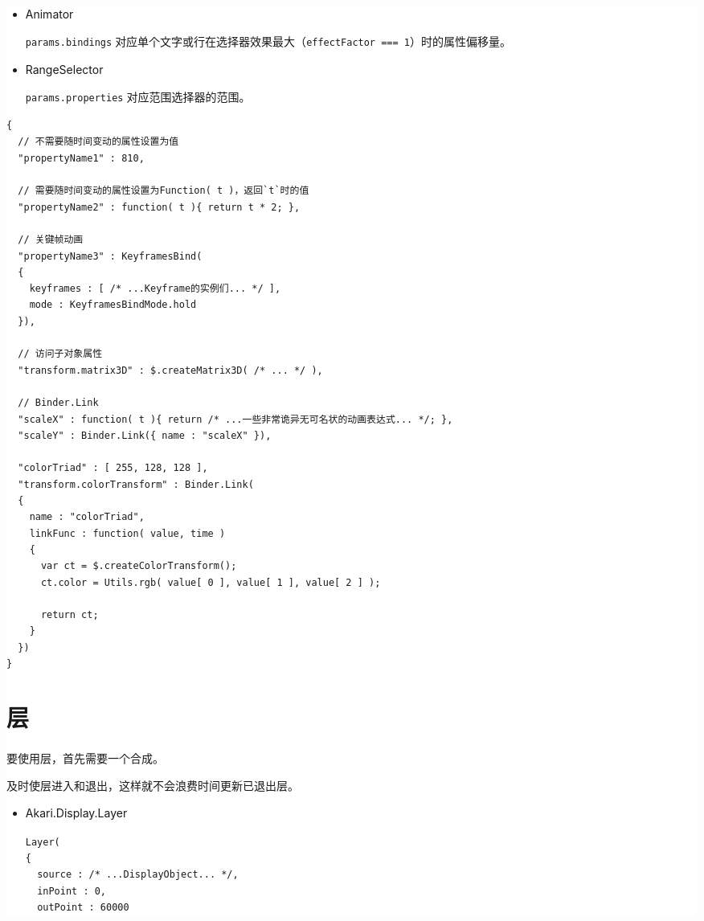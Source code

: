 * Animator

    `params.bindings` 对应单个文字或行在选择器效果最大（`effectFactor === 1`）时的属性偏移量。

* RangeSelector

    `params.properties` 对应范围选择器的范围。

```
{
  // 不需要随时间变动的属性设置为值
  "propertyName1" : 810,

  // 需要随时间变动的属性设置为Function( t )，返回`t`时的值
  "propertyName2" : function( t ){ return t * 2; },

  // 关键帧动画
  "propertyName3" : KeyframesBind(
  {
    keyframes : [ /* ...Keyframe的实例们... */ ],
    mode : KeyframesBindMode.hold
  }),

  // 访问子对象属性
  "transform.matrix3D" : $.createMatrix3D( /* ... */ ),

  // Binder.Link
  "scaleX" : function( t ){ return /* ...一些非常诡异无可名状的动画表达式... */; },
  "scaleY" : Binder.Link({ name : "scaleX" }),

  "colorTriad" : [ 255, 128, 128 ],
  "transform.colorTransform" : Binder.Link(
  {
    name : "colorTriad",
    linkFunc : function( value, time )
    {
      var ct = $.createColorTransform();
      ct.color = Utils.rgb( value[ 0 ], value[ 1 ], value[ 2 ] );
      
      return ct;
    }
  })
}
```

层
==

要使用层，首先需要一个合成。

及时使层进入和退出，这样就不会浪费时间更新已退出层。

* Akari.Display.Layer

    ```
    Layer(
    {
      source : /* ...DisplayObject... */,
      inPoint : 0,
      outPoint : 60000
